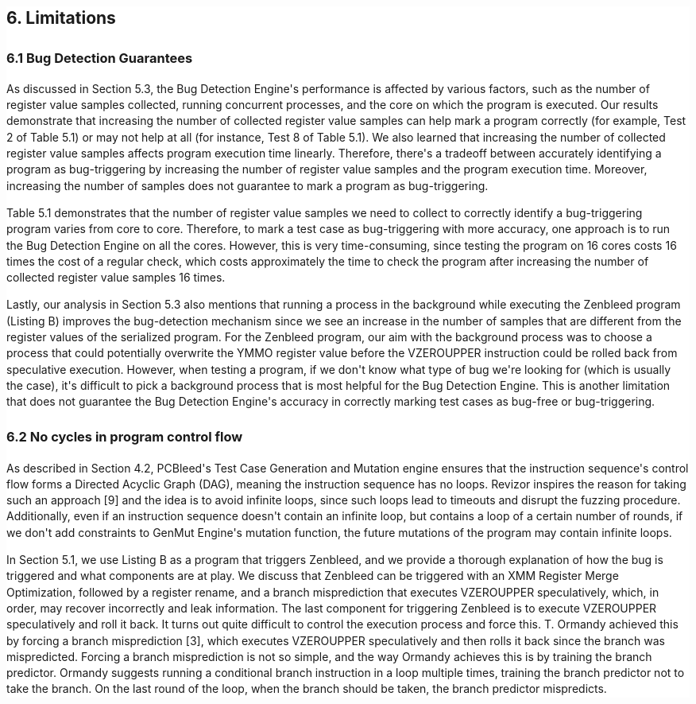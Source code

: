 ## 6. Limitations

### 6.1 Bug Detection Guarantees

As discussed in Section 5.3, the Bug Detection Engine's performance is affected by various factors, such as the number of register value samples collected, running concurrent processes, and the core on which the program is executed. Our results demonstrate that increasing the number of collected register value samples can help mark a program correctly (for example, Test 2 of Table 5.1) or may not help at all (for instance, Test 8 of Table 5.1). We also learned that increasing the number of collected register value samples affects program execution time linearly. Therefore, there's a tradeoff between accurately identifying a program as bug-triggering by increasing the number of register value samples and the program execution time. Moreover, increasing the number of samples does not guarantee to mark a program as bug-triggering.

Table 5.1 demonstrates that the number of register value samples we need to collect to correctly identify a bug-triggering program varies from core to core. Therefore, to mark a test case as bug-triggering with more accuracy, one approach is to run the Bug Detection Engine on all the cores. However, this is very time-consuming, since testing the program on 16 cores costs 16 times the cost of a regular check, which costs approximately the time to check the program after increasing the number of collected register value samples 16 times.

Lastly, our analysis in Section 5.3 also mentions that running a process in the background while executing the Zenbleed program (Listing B) improves the bug-detection mechanism since we see an increase in the number of samples that are different from the register values of the serialized program. For the Zenbleed program, our aim with the background process was to choose a process that could potentially overwrite the YMMO register value before the VZEROUPPER instruction could be rolled back from speculative execution. However, when testing a program, if we don't know what type of bug we're looking for (which is usually the case), it's difficult to pick a background process that is most helpful for the Bug Detection Engine. This is another limitation that does not guarantee the Bug Detection Engine's accuracy in correctly marking test cases as bug-free or bug-triggering.

### 6.2 No cycles in program control flow

As described in Section 4.2, PCBleed's Test Case Generation and Mutation engine ensures that the instruction sequence's control flow forms a Directed Acyclic Graph (DAG), meaning the instruction sequence has no loops. Revizor inspires the reason for taking such an approach [9] and the idea is to avoid infinite loops, since such loops lead to timeouts and disrupt the fuzzing procedure. Additionally, even if an instruction sequence doesn't contain an infinite loop, but contains a loop of a certain number of rounds, if we don't add constraints to GenMut Engine's mutation function, the future mutations of the program may contain infinite loops.

In Section 5.1, we use Listing B as a program that triggers Zenbleed, and we provide a thorough explanation of how the bug is triggered and what components are at play. We discuss that Zenbleed can be triggered with an XMM Register Merge Optimization, followed by a register rename, and a branch misprediction that executes VZEROUPPER speculatively, which, in order, may recover incorrectly and leak information. The last component for triggering Zenbleed is to execute VZEROUPPER speculatively and roll it back. It turns out quite difficult to control the execution process and force this. T. Ormandy achieved this by forcing a branch misprediction [3], which executes VZEROUPPER speculatively and then rolls it back since the branch was mispredicted. Forcing a branch misprediction is not so simple, and the way Ormandy achieves this is by training the branch predictor. Ormandy suggests running a conditional branch instruction in a loop multiple times, training the branch predictor not to take the branch. On the last round of the loop, when the branch should be taken, the branch predictor mispredicts.
